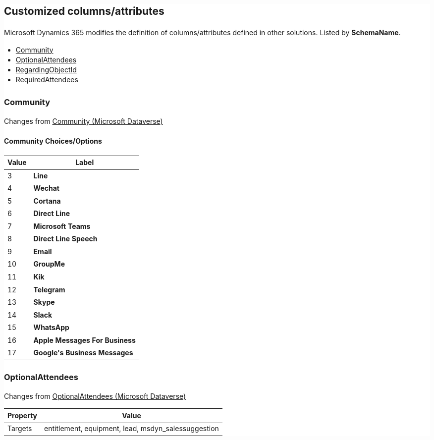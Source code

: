 
## Customized columns/attributes

Microsoft Dynamics 365 modifies the definition of columns/attributes defined in other solutions. Listed by **SchemaName**.

- [Community](#BKMK_Community)
- [OptionalAttendees](#BKMK_OptionalAttendees)
- [RegardingObjectId](#BKMK_RegardingObjectId)
- [RequiredAttendees](#BKMK_RequiredAttendees)

### <a name="BKMK_Community"></a> Community

Changes from [Community (Microsoft Dataverse)](/power-apps/developer/data-platform/reference/entities/adx_inviteredemption#BKMK_Community)

#### Community Choices/Options

|Value|Label|
|---|---|
|3|**Line**|
|4|**Wechat**|
|5|**Cortana**|
|6|**Direct Line**|
|7|**Microsoft Teams**|
|8|**Direct Line Speech**|
|9|**Email**|
|10|**GroupMe**|
|11|**Kik**|
|12|**Telegram**|
|13|**Skype**|
|14|**Slack**|
|15|**WhatsApp**|
|16|**Apple Messages For Business**|
|17|**Google's Business Messages**|

### <a name="BKMK_OptionalAttendees"></a> OptionalAttendees

Changes from [OptionalAttendees (Microsoft Dataverse)](/power-apps/developer/data-platform/reference/entities/adx_inviteredemption#BKMK_OptionalAttendees)

|Property|Value|
|---|---|
|Targets|entitlement, equipment, lead, msdyn_salessuggestion|
